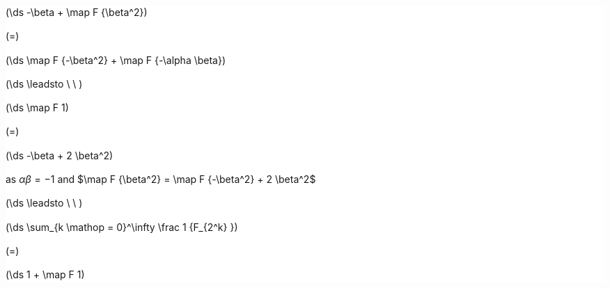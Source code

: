 









\(\ds -\beta + \map F {\beta^2}\)

\(=\)







\(\ds \map F {-\beta^2} + \map F {-\alpha \beta}\)














\(\ds \leadsto \ \ \)





\(\ds \map F 1\)

\(=\)







\(\ds -\beta + 2 \beta^2\)





as $\alpha \beta = -1$ and $\map F {\beta^2} = \map F {-\beta^2} + 2 \beta^2$








\(\ds \leadsto \ \ \)





\(\ds \sum_{k \mathop = 0}^\infty \frac 1 {F_{2^k} }\)

\(=\)







\(\ds 1 + \map F 1\)
